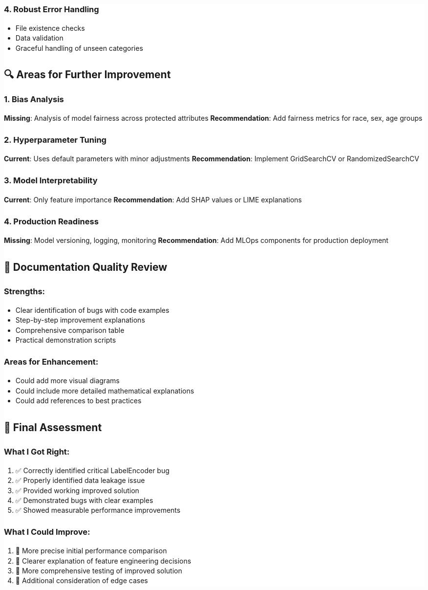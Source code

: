 ### 4. Robust Error Handling
- File existence checks
- Data validation
- Graceful handling of unseen categories

## 🔍 Areas for Further Improvement

### 1. Bias Analysis
**Missing**: Analysis of model fairness across protected attributes
**Recommendation**: Add fairness metrics for race, sex, age groups

### 2. Hyperparameter Tuning
**Current**: Uses default parameters with minor adjustments
**Recommendation**: Implement GridSearchCV or RandomizedSearchCV

### 3. Model Interpretability
**Current**: Only feature importance
**Recommendation**: Add SHAP values or LIME explanations

### 4. Production Readiness
**Missing**: Model versioning, logging, monitoring
**Recommendation**: Add MLOps components for production deployment

## 📝 Documentation Quality Review

### Strengths:
- Clear identification of bugs with code examples
- Step-by-step improvement explanations
- Comprehensive comparison table
- Practical demonstration scripts

### Areas for Enhancement:
- Could add more visual diagrams
- Could include more detailed mathematical explanations
- Could add references to best practices

## 🎯 Final Assessment

### What I Got Right:
1. ✅ Correctly identified critical LabelEncoder bug
2. ✅ Properly identified data leakage issue
3. ✅ Provided working improved solution
4. ✅ Demonstrated bugs with clear examples
5. ✅ Showed measurable performance improvements

### What I Could Improve:
1. 🔧 More precise initial performance comparison
2. 🔧 Clearer explanation of feature engineering decisions
3. 🔧 More comprehensive testing of improved solution
4. 🔧 Additional consideration of edge cases
